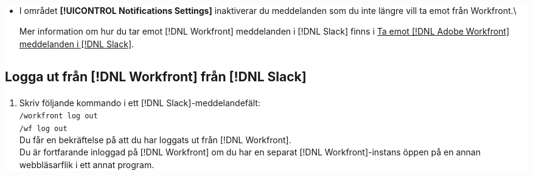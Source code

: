    * I området **[!UICONTROL Notifications Settings]** inaktiverar du meddelanden som du inte längre vill ta emot från Workfront.\

     Mer information om hur du tar emot [!DNL Workfront] meddelanden i [!DNL Slack] finns i [Ta emot [!DNL Adobe Workfront] meddelanden i [!DNL Slack]](../../workfront-integrations-and-apps/using-workfront-with-slack/receive-workfront-notifications-in-slack.md).

## Logga ut från [!DNL Workfront] från [!DNL Slack]

1. Skriv följande kommando i ett [!DNL Slack]-meddelandefält:\
   `/workfront log out`\
   `/wf log out`\
   Du får en bekräftelse på att du har loggats ut från [!DNL Workfront].\
   Du är fortfarande inloggad på [!DNL Workfront] om du har en separat [!DNL Workfront]-instans öppen på en annan webbläsarflik i ett annat program.
